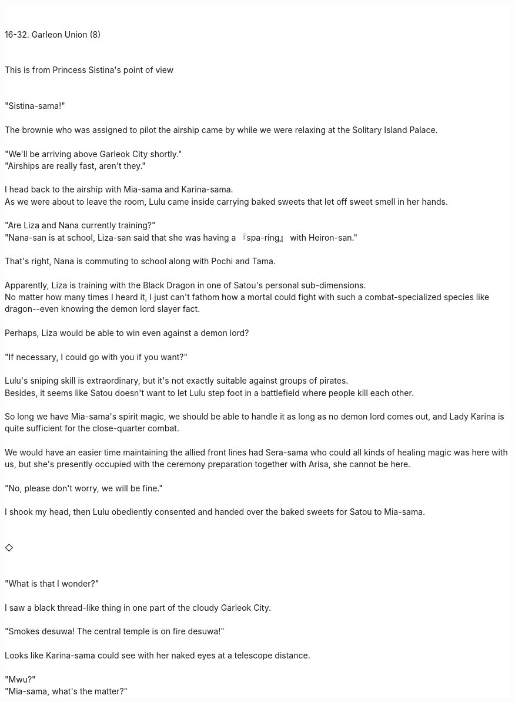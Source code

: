 <br/>
<br/>
16-32. Garleon Union (8)<br/>
<br/>
 <br/>
This is from Princess Sistina's point of view<br/>
<br/>
<br/>
"Sistina-sama!"<br/>
<br/>
The brownie who was assigned to pilot the airship came by while we were relaxing at the Solitary Island Palace.<br/>
<br/>
"We'll be arriving above Garleok City shortly."<br/>
"Airships are really fast, aren't they."<br/>
<br/>
I head back to the airship with Mia-sama and Karina-sama.<br/>
As we were about to leave the room, Lulu came inside carrying baked sweets that let off sweet smell in her hands.<br/>
<br/>
"Are Liza and Nana currently training?"<br/>
"Nana-san is at school, Liza-san said that she was having a 『spa-ring』 with Heiron-san."<br/>
<br/>
That's right, Nana is commuting to school along with Pochi and Tama.<br/>
<br/>
Apparently, Liza is training with the Black Dragon in one of Satou's personal sub-dimensions.<br/>
No matter how many times I heard it, I just can't fathom how a mortal could fight with such a combat-specialized species like dragon--even knowing the demon lord slayer fact.<br/>
<br/>
Perhaps, Liza would be able to win even against a demon lord?<br/>
<br/>
"If necessary, I could go with you if you want?"<br/>
<br/>
Lulu's sniping skill is extraordinary, but it's not exactly suitable against groups of pirates.<br/>
Besides, it seems like Satou doesn't want to let Lulu step foot in a battlefield where people kill each other.<br/>
<br/>
So long we have Mia-sama's spirit magic, we should be able to handle it as long as no demon lord comes out, and Lady Karina is quite sufficient for the close-quarter combat.<br/>
<br/>
We would have an easier time maintaining the allied front lines had Sera-sama who could all kinds of healing magic was here with us, but she's presently occupied with the ceremony preparation together with Arisa, she cannot be here.<br/>
<br/>
"No, please don't worry, we will be fine."<br/>
<br/>
I shook my head, then Lulu obediently consented and handed over the baked sweets for Satou to Mia-sama.<br/>
<br/>
<br/>
◇<br/>
<br/>
<br/>
"What is that I wonder?"<br/>
<br/>
I saw a black thread-like thing in one part of the cloudy Garleok City.<br/>
<br/>
"Smokes desuwa! The central temple is on fire desuwa!"<br/>
<br/>
Looks like Karina-sama could see with her naked eyes at a telescope distance.<br/>
<br/>
"Mwu?"<br/>
"Mia-sama, what's the matter?"<br/>